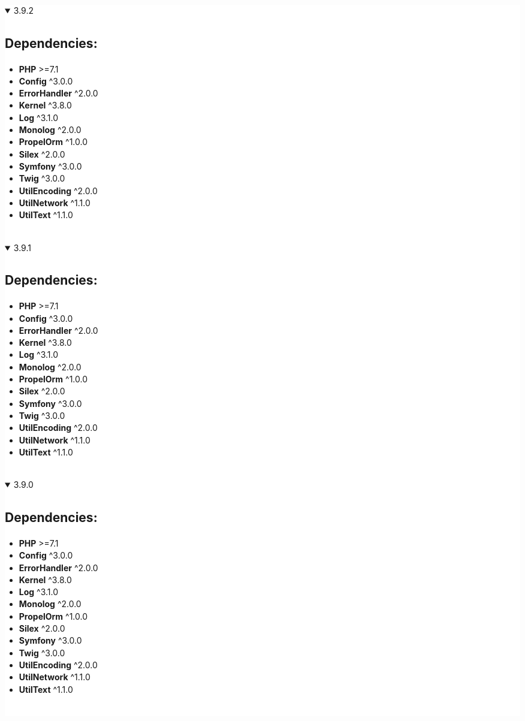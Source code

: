 <details open>
<summary>3.9.2 </summary>

## Dependencies:

* **PHP** >=7.1
* **Config** ^3.0.0
* **ErrorHandler** ^2.0.0
* **Kernel** ^3.8.0
* **Log** ^3.1.0
* **Monolog** ^2.0.0
* **PropelOrm** ^1.0.0
* **Silex** ^2.0.0
* **Symfony** ^3.0.0
* **Twig** ^3.0.0
* **UtilEncoding** ^2.0.0
* **UtilNetwork** ^1.1.0
* **UtilText** ^1.1.0
<br>
</details>

<details open>
<summary>3.9.1 </summary>

## Dependencies:

* **PHP** >=7.1
* **Config** ^3.0.0
* **ErrorHandler** ^2.0.0
* **Kernel** ^3.8.0
* **Log** ^3.1.0
* **Monolog** ^2.0.0
* **PropelOrm** ^1.0.0
* **Silex** ^2.0.0
* **Symfony** ^3.0.0
* **Twig** ^3.0.0
* **UtilEncoding** ^2.0.0
* **UtilNetwork** ^1.1.0
* **UtilText** ^1.1.0
<br>
</details>

<details open>
<summary>3.9.0 </summary>

## Dependencies:

* **PHP** >=7.1
* **Config** ^3.0.0
* **ErrorHandler** ^2.0.0
* **Kernel** ^3.8.0
* **Log** ^3.1.0
* **Monolog** ^2.0.0
* **PropelOrm** ^1.0.0
* **Silex** ^2.0.0
* **Symfony** ^3.0.0
* **Twig** ^3.0.0
* **UtilEncoding** ^2.0.0
* **UtilNetwork** ^1.1.0
* **UtilText** ^1.1.0
<br>
</details>
